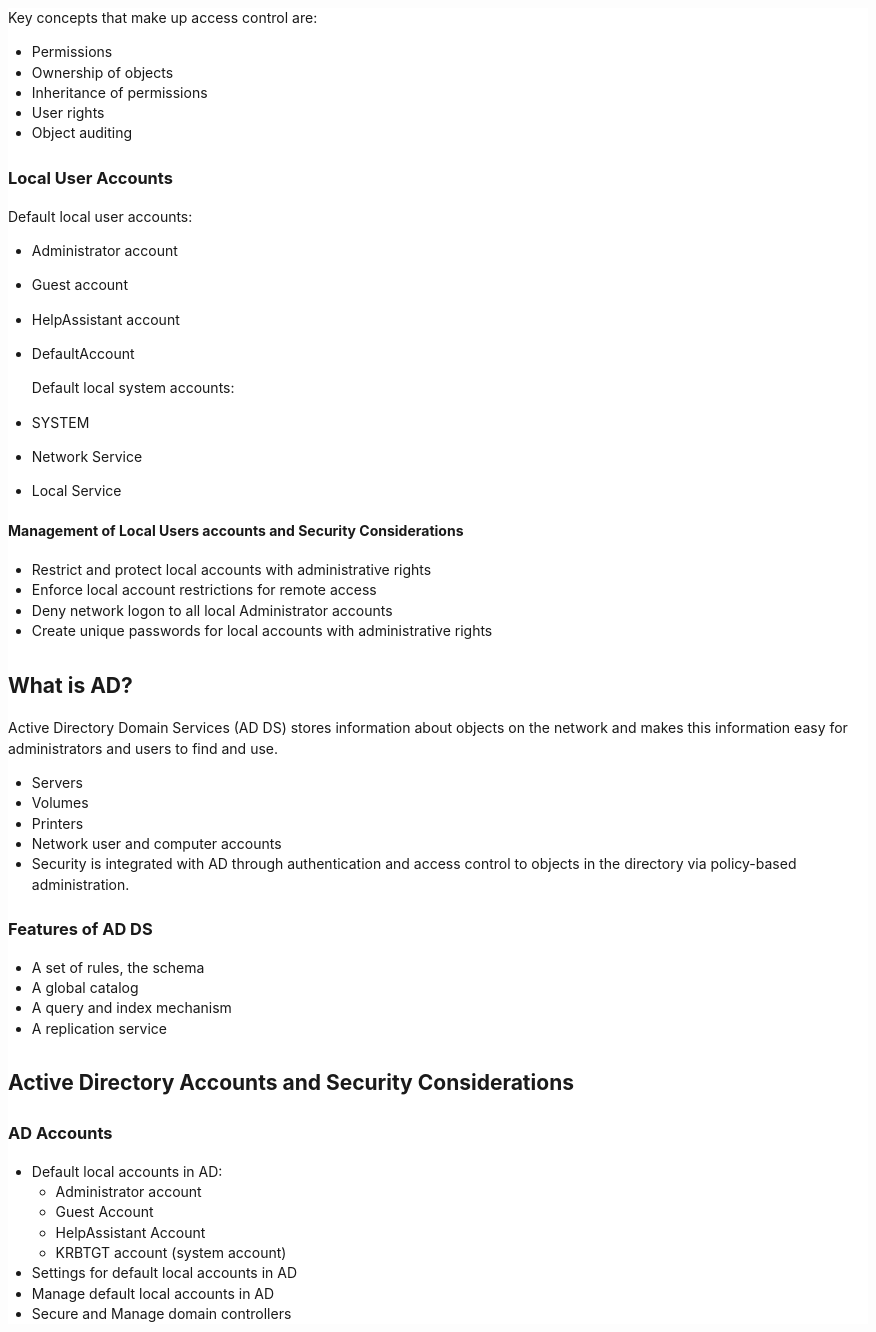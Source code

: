  Key concepts that make up access control are:
- Permissions
- Ownership of objects
- Inheritance of permissions
- User rights
- Object auditing

### **Local User Accounts**
  
  Default local user accounts:
- Administrator account
- Guest account
- HelpAssistant account
- DefaultAccount
  
  Default local system accounts:
- SYSTEM
- Network Service
- Local Service

#### Management of Local Users accounts and Security Considerations

- Restrict and protect local accounts with administrative rights
- Enforce local account restrictions for remote access
- Deny network logon to all local Administrator accounts
- Create unique passwords for local accounts with administrative rights

## **What is AD?**
  
  Active Directory Domain Services (AD DS) stores information about objects on the network and makes this information easy for administrators and users to find and use.
- Servers
- Volumes
- Printers
- Network user and computer accounts
- Security is integrated with AD through authentication and access control to objects in the directory via policy-based administration.

### Features of AD DS

- A set of rules, the schema
- A global catalog
- A query and index mechanism
- A replication service

## **Active Directory Accounts and Security Considerations**

### AD Accounts

- Default local accounts in AD:
	- Administrator account
	- Guest Account
	- HelpAssistant Account
	- KRBTGT account (system account)
- Settings for default local accounts in AD
- Manage default local accounts in AD
- Secure and Manage domain controllers
